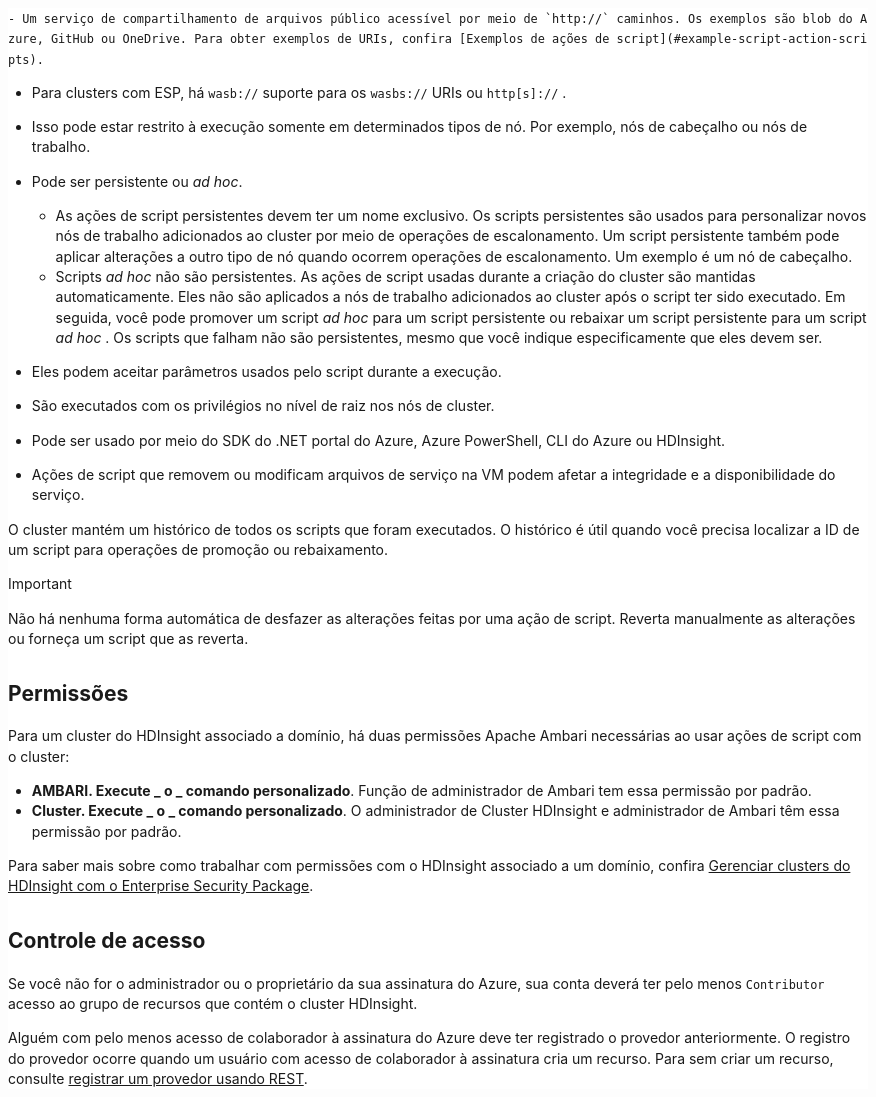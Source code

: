     - Um serviço de compartilhamento de arquivos público acessível por meio de `http://` caminhos. Os exemplos são blob do Azure, GitHub ou OneDrive. Para obter exemplos de URIs, confira [Exemplos de ações de script](#example-script-action-scripts).
  - Para clusters com ESP, há `wasb://` suporte para os `wasbs://` URIs ou `http[s]://` .

- Isso pode estar restrito à execução somente em determinados tipos de nó. Por exemplo, nós de cabeçalho ou nós de trabalho.
- Pode ser persistente ou *ad hoc*.

  - As ações de script persistentes devem ter um nome exclusivo. Os scripts persistentes são usados para personalizar novos nós de trabalho adicionados ao cluster por meio de operações de escalonamento. Um script persistente também pode aplicar alterações a outro tipo de nó quando ocorrem operações de escalonamento. Um exemplo é um nó de cabeçalho.
  - Scripts *ad hoc* não são persistentes. As ações de script usadas durante a criação do cluster são mantidas automaticamente. Eles não são aplicados a nós de trabalho adicionados ao cluster após o script ter sido executado. Em seguida, você pode promover um script *ad hoc* para um script persistente ou rebaixar um script persistente para um script *ad hoc* . Os scripts que falham não são persistentes, mesmo que você indique especificamente que eles devem ser.

- Eles podem aceitar parâmetros usados pelo script durante a execução.
- São executados com os privilégios no nível de raiz nos nós de cluster.
- Pode ser usado por meio do SDK do .NET portal do Azure, Azure PowerShell, CLI do Azure ou HDInsight.
- Ações de script que removem ou modificam arquivos de serviço na VM podem afetar a integridade e a disponibilidade do serviço.

O cluster mantém um histórico de todos os scripts que foram executados. O histórico é útil quando você precisa localizar a ID de um script para operações de promoção ou rebaixamento.

> [!IMPORTANT]  
> Não há nenhuma forma automática de desfazer as alterações feitas por uma ação de script. Reverta manualmente as alterações ou forneça um script que as reverta.

## <a name="permissions"></a>Permissões

Para um cluster do HDInsight associado a domínio, há duas permissões Apache Ambari necessárias ao usar ações de script com o cluster:

* **AMBARI. Execute \_ o \_ comando personalizado**. Função de administrador de Ambari tem essa permissão por padrão.
* **Cluster. Execute \_ o \_ comando personalizado**. O administrador de Cluster HDInsight e administrador de Ambari têm essa permissão por padrão.

Para saber mais sobre como trabalhar com permissões com o HDInsight associado a um domínio, confira [Gerenciar clusters do HDInsight com o Enterprise Security Package](./domain-joined/apache-domain-joined-manage.md).

## <a name="access-control"></a>Controle de acesso

Se você não for o administrador ou o proprietário da sua assinatura do Azure, sua conta deverá ter pelo menos `Contributor` acesso ao grupo de recursos que contém o cluster HDInsight.

Alguém com pelo menos acesso de colaborador à assinatura do Azure deve ter registrado o provedor anteriormente. O registro do provedor ocorre quando um usuário com acesso de colaborador à assinatura cria um recurso. Para sem criar um recurso, consulte [registrar um provedor usando REST](/rest/api/resources/providers#Providers_Register).

